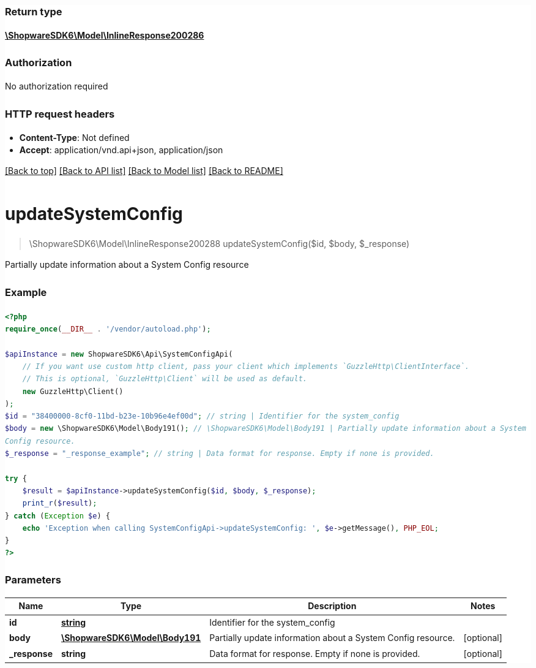 ### Return type

[**\ShopwareSDK6\Model\InlineResponse200286**](../Model/InlineResponse200286.md)

### Authorization

No authorization required

### HTTP request headers

 - **Content-Type**: Not defined
 - **Accept**: application/vnd.api+json, application/json

[[Back to top]](#) [[Back to API list]](../../README.md#documentation-for-api-endpoints) [[Back to Model list]](../../README.md#documentation-for-models) [[Back to README]](../../README.md)

# **updateSystemConfig**
> \ShopwareSDK6\Model\InlineResponse200288 updateSystemConfig($id, $body, $_response)

Partially update information about a System Config resource

### Example
```php
<?php
require_once(__DIR__ . '/vendor/autoload.php');

$apiInstance = new ShopwareSDK6\Api\SystemConfigApi(
    // If you want use custom http client, pass your client which implements `GuzzleHttp\ClientInterface`.
    // This is optional, `GuzzleHttp\Client` will be used as default.
    new GuzzleHttp\Client()
);
$id = "38400000-8cf0-11bd-b23e-10b96e4ef00d"; // string | Identifier for the system_config
$body = new \ShopwareSDK6\Model\Body191(); // \ShopwareSDK6\Model\Body191 | Partially update information about a System Config resource.
$_response = "_response_example"; // string | Data format for response. Empty if none is provided.

try {
    $result = $apiInstance->updateSystemConfig($id, $body, $_response);
    print_r($result);
} catch (Exception $e) {
    echo 'Exception when calling SystemConfigApi->updateSystemConfig: ', $e->getMessage(), PHP_EOL;
}
?>
```

### Parameters

Name | Type | Description  | Notes
------------- | ------------- | ------------- | -------------
 **id** | [**string**](../Model/.md)| Identifier for the system_config |
 **body** | [**\ShopwareSDK6\Model\Body191**](../Model/Body191.md)| Partially update information about a System Config resource. | [optional]
 **_response** | **string**| Data format for response. Empty if none is provided. | [optional]
